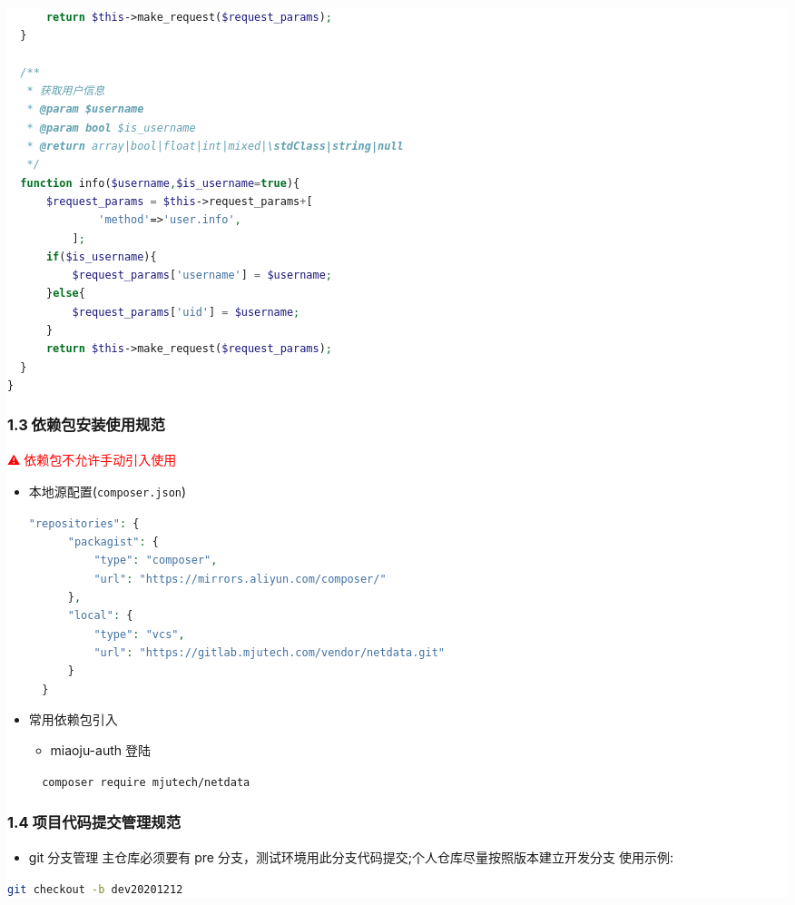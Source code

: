   ```php
  		return $this->make_request($request_params);
  	}

  	/**
  	 * 获取用户信息
  	 * @param $username
  	 * @param bool $is_username
  	 * @return array|bool|float|int|mixed|\stdClass|string|null
  	 */
  	function info($username,$is_username=true){
  		$request_params = $this->request_params+[
  				'method'=>'user.info',
  			];
  		if($is_username){
  			$request_params['username'] = $username;
  		}else{
  			$request_params['uid'] = $username;
  		}
  		return $this->make_request($request_params);
  	}
  }
  ```

### 1.3 依赖包安装使用规范

<font color=red>⚠️ 依赖包不允许手动引入使用</font>

- 本地源配置(`composer.json`)

  ```php
  "repositories": {
  		"packagist": {
  			"type": "composer",
  			"url": "https://mirrors.aliyun.com/composer/"
  		},
  		"local": {
  			"type": "vcs",
  			"url": "https://gitlab.mjutech.com/vendor/netdata.git"
  		}
  	}
  ```

- 常用依赖包引入
  - miaoju-auth 登陆
  ```bash
  	composer require mjutech/netdata
  ```

### 1.4 项目代码提交管理规范

- git 分支管理
  主仓库必须要有 pre 分支，测试环境用此分支代码提交;个人仓库尽量按照版本建立开发分支
  使用示例:

```bash
git checkout -b dev20201212
```
